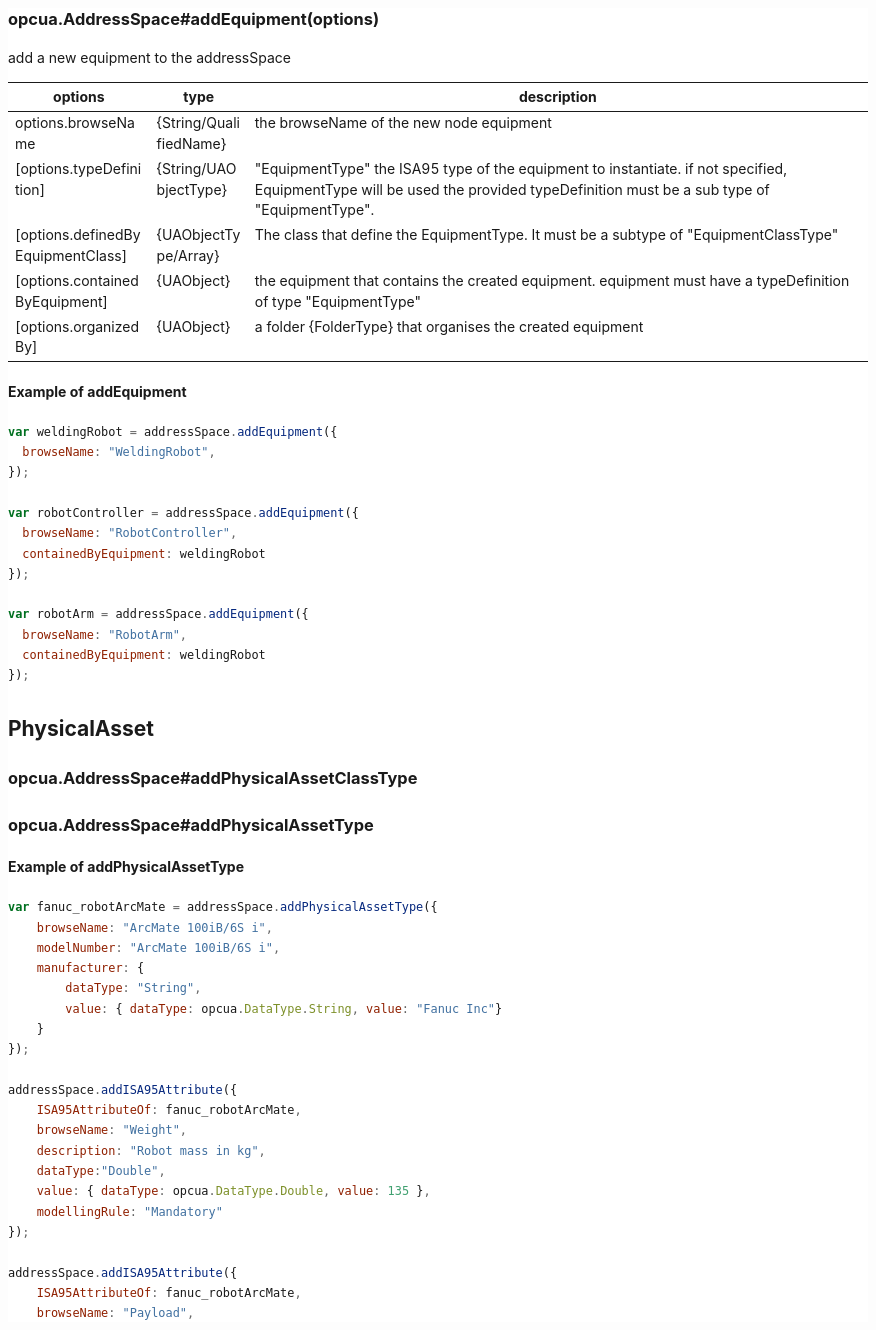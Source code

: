 ### opcua.AddressSpace#addEquipment(options)

add a new equipment to the addressSpace

| options                           | type                          | description                                                        |
|-----------------------------------|-------------------------------|--------------------------------------------------------------------|
| options.browseName                | {String/QualifiedName}        | the browseName of the new node equipment                           |
| [options.typeDefinition]          | {String/UAObjectType}         | "EquipmentType" the ISA95 type of the equipment to instantiate. if not specified, EquipmentType will be used the provided typeDefinition must be a sub type of "EquipmentType". |
| [options.definedByEquipmentClass] | {UAObjectType/Array<UAObjectType>} | The class that define the EquipmentType. It must be a subtype of "EquipmentClassType"          |
| [options.containedByEquipment]    | {UAObject}                    | the equipment that contains the created equipment. equipment must have a typeDefinition of type "EquipmentType"                         |
| [options.organizedBy]             | {UAObject}                    | a folder {FolderType} that organises the created equipment                      |


#### Example of addEquipment

```javascript
var weldingRobot = addressSpace.addEquipment({
  browseName: "WeldingRobot",
});

var robotController = addressSpace.addEquipment({
  browseName: "RobotController",
  containedByEquipment: weldingRobot
});

var robotArm = addressSpace.addEquipment({
  browseName: "RobotArm",
  containedByEquipment: weldingRobot
});
```

## PhysicalAsset

### opcua.AddressSpace#addPhysicalAssetClassType

### opcua.AddressSpace#addPhysicalAssetType

#### Example of addPhysicalAssetType

```javascript
var fanuc_robotArcMate = addressSpace.addPhysicalAssetType({
    browseName: "ArcMate 100iB/6S i",
    modelNumber: "ArcMate 100iB/6S i",
    manufacturer: {
        dataType: "String",
        value: { dataType: opcua.DataType.String, value: "Fanuc Inc"}
    }
});

addressSpace.addISA95Attribute({
    ISA95AttributeOf: fanuc_robotArcMate,
    browseName: "Weight",
    description: "Robot mass in kg",
    dataType:"Double",
    value: { dataType: opcua.DataType.Double, value: 135 },
    modellingRule: "Mandatory"
});

addressSpace.addISA95Attribute({
    ISA95AttributeOf: fanuc_robotArcMate,
    browseName: "Payload",
```